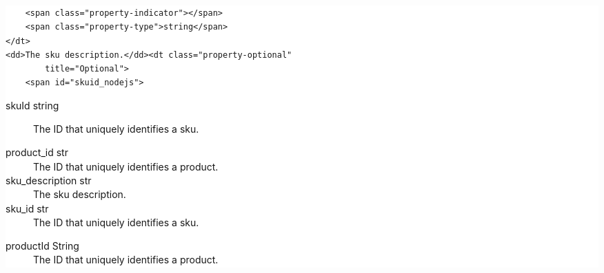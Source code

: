         <span class="property-indicator"></span>
        <span class="property-type">string</span>
    </dt>
    <dd>The sku description.</dd><dt class="property-optional"
            title="Optional">
        <span id="skuid_nodejs">
<a data-swiftype-name="resource-property" data-swiftype-type="text" href="#skuid_nodejs" style="color: inherit; text-decoration: inherit;">sku<wbr>Id</a>
</span>
        <span class="property-indicator"></span>
        <span class="property-type">string</span>
    </dt>
    <dd>The ID that uniquely identifies a sku.</dd></dl>
</pulumi-choosable>
</div>

<div>
<pulumi-choosable type="language" values="python">
<dl class="resources-properties"><dt class="property-optional"
            title="Optional">
        <span id="product_id_python">
<a data-swiftype-name="resource-property" data-swiftype-type="text" href="#product_id_python" style="color: inherit; text-decoration: inherit;">product_<wbr>id</a>
</span>
        <span class="property-indicator"></span>
        <span class="property-type">str</span>
    </dt>
    <dd>The ID that uniquely identifies a product.</dd><dt class="property-optional"
            title="Optional">
        <span id="sku_description_python">
<a data-swiftype-name="resource-property" data-swiftype-type="text" href="#sku_description_python" style="color: inherit; text-decoration: inherit;">sku_<wbr>description</a>
</span>
        <span class="property-indicator"></span>
        <span class="property-type">str</span>
    </dt>
    <dd>The sku description.</dd><dt class="property-optional"
            title="Optional">
        <span id="sku_id_python">
<a data-swiftype-name="resource-property" data-swiftype-type="text" href="#sku_id_python" style="color: inherit; text-decoration: inherit;">sku_<wbr>id</a>
</span>
        <span class="property-indicator"></span>
        <span class="property-type">str</span>
    </dt>
    <dd>The ID that uniquely identifies a sku.</dd></dl>
</pulumi-choosable>
</div>

<div>
<pulumi-choosable type="language" values="yaml">
<dl class="resources-properties"><dt class="property-optional"
            title="Optional">
        <span id="productid_yaml">
<a data-swiftype-name="resource-property" data-swiftype-type="text" href="#productid_yaml" style="color: inherit; text-decoration: inherit;">product<wbr>Id</a>
</span>
        <span class="property-indicator"></span>
        <span class="property-type">String</span>
    </dt>
    <dd>The ID that uniquely identifies a product.</dd><dt class="property-optional"
            title="Optional">
        <span id="skudescription_yaml">